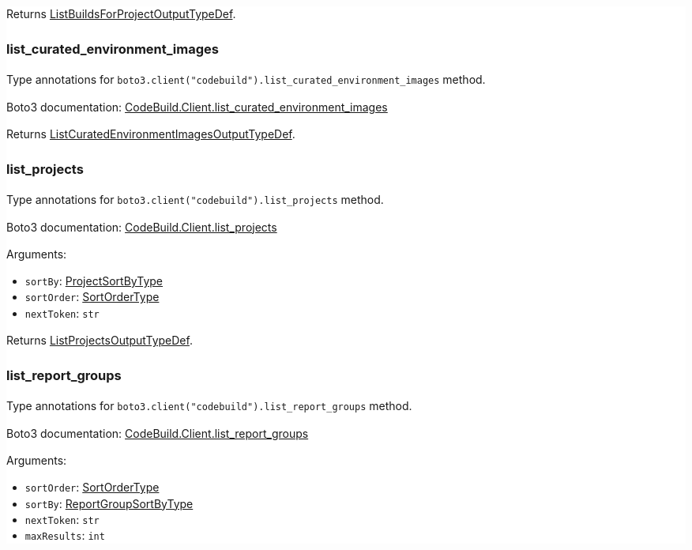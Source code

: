 Returns
[ListBuildsForProjectOutputTypeDef](https://vemel.github.io/boto3_stubs_docs/mypy_boto3_codebuild/type_defs.html#listbuildsforprojectoutputtypedef).

### list_curated_environment_images

Type annotations for
`boto3.client("codebuild").list_curated_environment_images` method.

Boto3 documentation:
[CodeBuild.Client.list_curated_environment_images](https://boto3.amazonaws.com/v1/documentation/api/latest/reference/services/codebuild.html#CodeBuild.Client.list_curated_environment_images)

Returns
[ListCuratedEnvironmentImagesOutputTypeDef](https://vemel.github.io/boto3_stubs_docs/mypy_boto3_codebuild/type_defs.html#listcuratedenvironmentimagesoutputtypedef).

### list_projects

Type annotations for `boto3.client("codebuild").list_projects` method.

Boto3 documentation:
[CodeBuild.Client.list_projects](https://boto3.amazonaws.com/v1/documentation/api/latest/reference/services/codebuild.html#CodeBuild.Client.list_projects)

Arguments:

- `sortBy`:
  [ProjectSortByType](https://vemel.github.io/boto3_stubs_docs/mypy_boto3_codebuild/literals.html#projectsortbytype)
- `sortOrder`:
  [SortOrderType](https://vemel.github.io/boto3_stubs_docs/mypy_boto3_codebuild/literals.html#sortordertype)
- `nextToken`: `str`

Returns
[ListProjectsOutputTypeDef](https://vemel.github.io/boto3_stubs_docs/mypy_boto3_codebuild/type_defs.html#listprojectsoutputtypedef).

### list_report_groups

Type annotations for `boto3.client("codebuild").list_report_groups` method.

Boto3 documentation:
[CodeBuild.Client.list_report_groups](https://boto3.amazonaws.com/v1/documentation/api/latest/reference/services/codebuild.html#CodeBuild.Client.list_report_groups)

Arguments:

- `sortOrder`:
  [SortOrderType](https://vemel.github.io/boto3_stubs_docs/mypy_boto3_codebuild/literals.html#sortordertype)
- `sortBy`:
  [ReportGroupSortByType](https://vemel.github.io/boto3_stubs_docs/mypy_boto3_codebuild/literals.html#reportgroupsortbytype)
- `nextToken`: `str`
- `maxResults`: `int`
